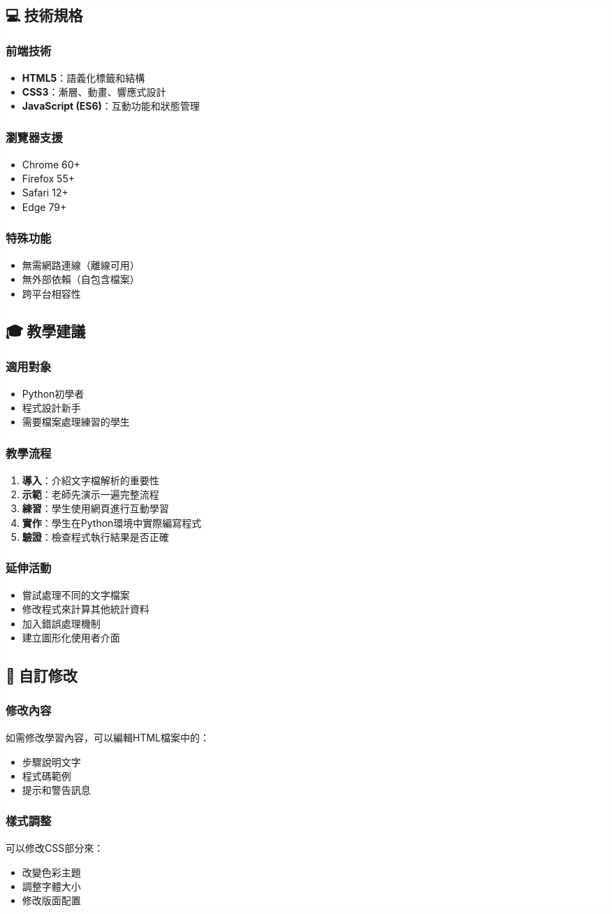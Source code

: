 ## 💻 技術規格

### 前端技術
- **HTML5**：語義化標籤和結構
- **CSS3**：漸層、動畫、響應式設計
- **JavaScript (ES6)**：互動功能和狀態管理

### 瀏覽器支援
- Chrome 60+
- Firefox 55+
- Safari 12+
- Edge 79+

### 特殊功能
- 無需網路連線（離線可用）
- 無外部依賴（自包含檔案）
- 跨平台相容性

## 🎓 教學建議

### 適用對象
- Python初學者
- 程式設計新手
- 需要檔案處理練習的學生

### 教學流程
1. **導入**：介紹文字檔解析的重要性
2. **示範**：老師先演示一遍完整流程
3. **練習**：學生使用網頁進行互動學習
4. **實作**：學生在Python環境中實際編寫程式
5. **驗證**：檢查程式執行結果是否正確

### 延伸活動
- 嘗試處理不同的文字檔案
- 修改程式來計算其他統計資料
- 加入錯誤處理機制
- 建立圖形化使用者介面

## 🔧 自訂修改

### 修改內容
如需修改學習內容，可以編輯HTML檔案中的：
- 步驟說明文字
- 程式碼範例
- 提示和警告訊息

### 樣式調整
可以修改CSS部分來：
- 改變色彩主題
- 調整字體大小
- 修改版面配置
